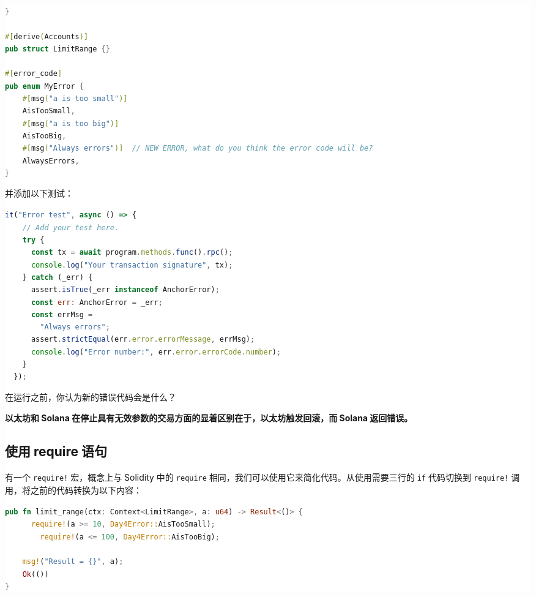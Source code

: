 ```rust
}

#[derive(Accounts)]
pub struct LimitRange {}

#[error_code]
pub enum MyError {
    #[msg("a is too small")]
    AisTooSmall,
    #[msg("a is too big")]
    AisTooBig,
    #[msg("Always errors")]  // NEW ERROR, what do you think the error code will be?
    AlwaysErrors,
}
```

并添加以下测试：

```js
it("Error test", async () => {
    // Add your test here.
    try {
      const tx = await program.methods.func().rpc();
      console.log("Your transaction signature", tx);
    } catch (_err) {
      assert.isTrue(_err instanceof AnchorError);
      const err: AnchorError = _err;
      const errMsg =
        "Always errors";
      assert.strictEqual(err.error.errorMessage, errMsg);
      console.log("Error number:", err.error.errorCode.number);
    }
  });
```

在运行之前，你认为新的错误代码会是什么？

**以太坊和 Solana 在停止具有无效参数的交易方面的显着区别在于，以太坊触发回滚，而 Solana 返回错误。**

## 使用 require 语句

有一个 `require!` 宏，概念上与 Solidity 中的 `require` 相同，我们可以使用它来简化代码。从使用需要三行的 `if` 代码切换到 `require!` 调用，将之前的代码转换为以下内容：

```rust
pub fn limit_range(ctx: Context<LimitRange>, a: u64) -> Result<()> {
	  require!(a >= 10, Day4Error::AisTooSmall);
		require!(a <= 100, Day4Error::AisTooBig);

    msg!("Result = {}", a);
    Ok(())
}
```

